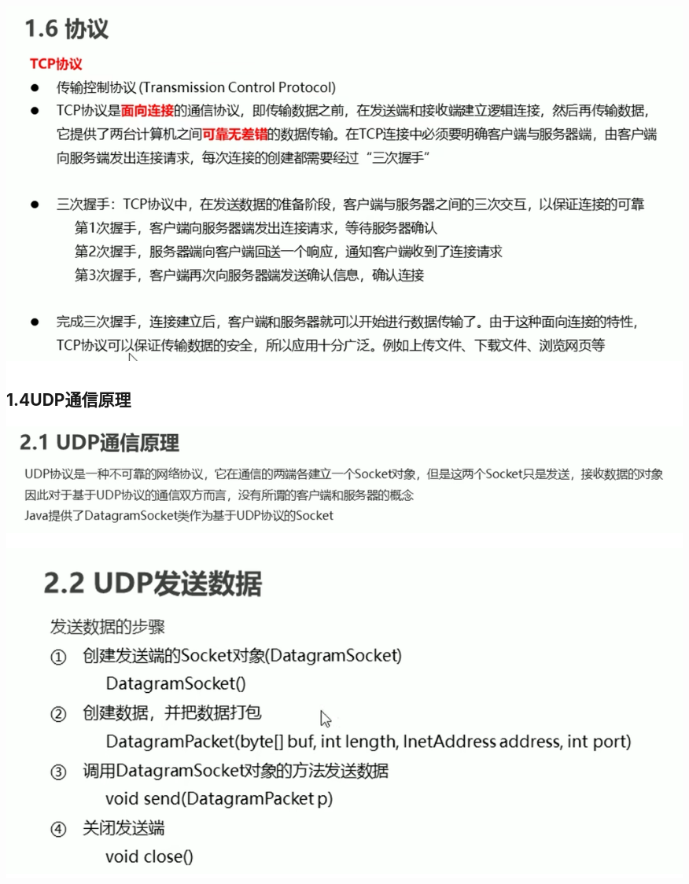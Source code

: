 ![image-20221210215206403](typora图片/image-20221210215206403.png)

## 1.4UDP通信原理

![image-20221210215321853](typora图片/image-20221210215321853.png)

![image-20221210220133730](typora图片/image-20221210220133730.png)
